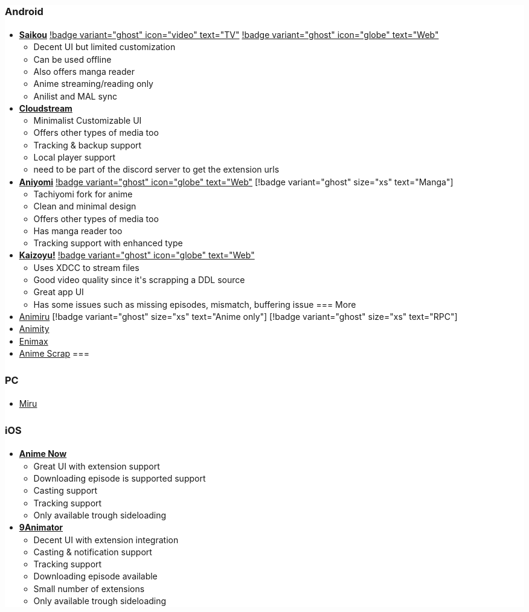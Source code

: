 ### Android
- [**Saikou**](https://github.com/saikou-app/saikou/) [!badge variant="ghost" icon="video" text="TV"](https://github.com/siennaXD/SaikouTV/)  [!badge variant="ghost" icon="globe" text="Web"](https://saikou.pages.dev/)
    - Decent UI but limited customization
    - Can be used offline
    - Also offers manga reader
    - Anime streaming/reading only
    - Anilist and MAL sync
- [**Cloudstream**](https://github.com/recloudstream/cloudstream)
    - Minimalist Customizable UI
    - Offers other types of media too
    - Tracking & backup support
    - Local player support
    - need to be part of the discord server to get the extension urls
- [**Aniyomi**](https://github.com/jmir1/aniyomi/) [!badge variant="ghost" icon="globe" text="Web"](https://aniyomi.org/) [!badge variant="ghost" size="xs" text="Manga"]
    - Tachiyomi fork for anime
    - Clean and minimal design
    - Offers other types of media too
    - Has manga reader too
    - Tracking support with enhanced type
- [**Kaizoyu!**](https://github.com/astarivi/Kaizoyu) [!badge variant="ghost" icon="globe" text="Web"](https://kaizoyu.ovh)
    - Uses XDCC to stream files
    - Good video quality since it's scrapping a DDL source
    - Great app UI
    - Has some issues such as missing episodes, mismatch, buffering issue
=== More
- [Animiru](https://github.com/Quickdesh/Animiru) [!badge variant="ghost" size="xs" text="Anime only"] [!badge variant="ghost" size="xs" text="RPC"]
- [Animity](https://github.com/kl3jvi/animity)
- [Enimax](https://github.com/enimax-anime/enimax)
- [Anime Scrap](https://github.com/fakeyatogod/AnimeScrap)
===

### PC
- [Miru](https://github.com/ThaUnknown/miru/)

### iOS
- [**Anime Now**](https://github.com/AnimeNow-Team/AnimeNow)
    - Great UI with extension support
    - Downloading episode is supported support
    - Casting support
    - Tracking support
    - Only available trough sideloading
- [**9Animator**](https://github.com/SuperMarcus/NineAnimator)
    - Decent UI with extension integration
    - Casting & notification support
    - Tracking support
    - Downloading episode available
    - Small number of extensions 
    - Only available trough sideloading
